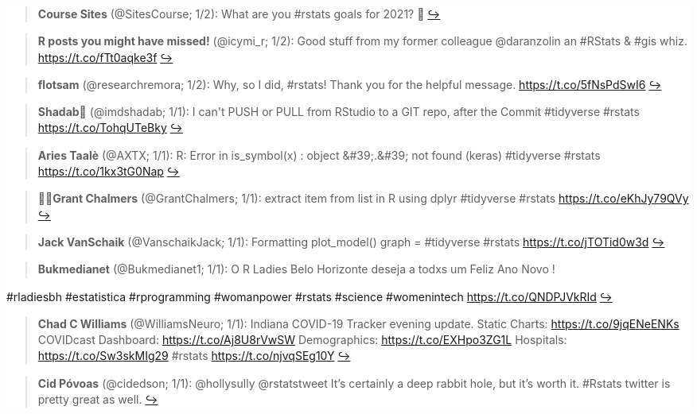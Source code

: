 > **Course Sites** (@SitesCourse; 1/2): What are you #rstats goals for 2021? 📝  [&#8618;](https://twitter.com/dataandme/status/1344858170561327106)




> **R posts you might have missed!** (@icymi_r; 1/2): Good stuff from my former colleague @daranzolin an #RStats &amp; #gis whiz. https://t.co/fTt0aqke3f  [&#8618;](https://twitter.com/dataandme/status/1344796451671478273)




> **flotsam** (@researchremora; 1/2): Why, so I did, #rstats! Thank you for the helpful message. https://t.co/5fNsPdSwI6  [&#8618;](https://twitter.com/dataandme/status/1344758738251624450)




> **Shadab🚩** (@imdshadab; 1/1): I can't PUSH or PULL from RStudio to a GIT repo, after the Commit #tidyverse #rstats https://t.co/TohqUTeBky  [&#8618;](https://twitter.com/dataandme/status/1344850946577281025)




> **Aries Taalè** (@AXTX; 1/1): R: Error in is_symbol(x) : object &amp;#39;.&amp;#39; not found (keras) #tidyverse #rstats https://t.co/1kx3tG0Nap  [&#8618;](https://twitter.com/dataandme/status/1344858464040984577)




> **✋🏻Grant Chalmers** (@GrantChalmers; 1/1): extract item from list in R using dplyr #tidyverse #rstats https://t.co/eKhJy79QVy  [&#8618;](https://twitter.com/dataandme/status/1344854722864435201)




> **Jack VanSchaik** (@VanschaikJack; 1/1): Formatting plot_model() graph = #tidyverse #rstats https://t.co/jTOTid0w3d  [&#8618;](https://twitter.com/dataandme/status/1344799347125452800)




> **Bukmedianet** (@Bukmedianet1; 1/1): O R Ladies Belo Horizonte deseja a todxs um Feliz Ano Novo ! 
>
#rladiesbh #estatistica #rprogramming #womanpower #rstats #science #womenintech https://t.co/QNDPJVkRId  [&#8618;](https://twitter.com/dataandme/status/1344842418697478145)




> **Chad C Williams** (@WilliamsNeuro; 1/1): Indiana COVID-19 Tracker evening update.
Static Charts: https://t.co/9jqENeENKs
COVIDcast Dashboard: https://t.co/Aj8U8rVwSW
Demographics: https://t.co/EXHpo3ZG1L
Hospitals: https://t.co/Sw3skMIg29 #rstats https://t.co/njvqSEg10Y  [&#8618;](https://twitter.com/dataandme/status/1344792709064781825)




> **Cid Póvoas** (@cidedson; 1/1): @hollysully @rstatstweet It’s certainly a deep rabbit hole, but it’s worth it. #Rstats twitter is pretty great as well.  [&#8618;](https://twitter.com/dataandme/status/1344761063611490304)
